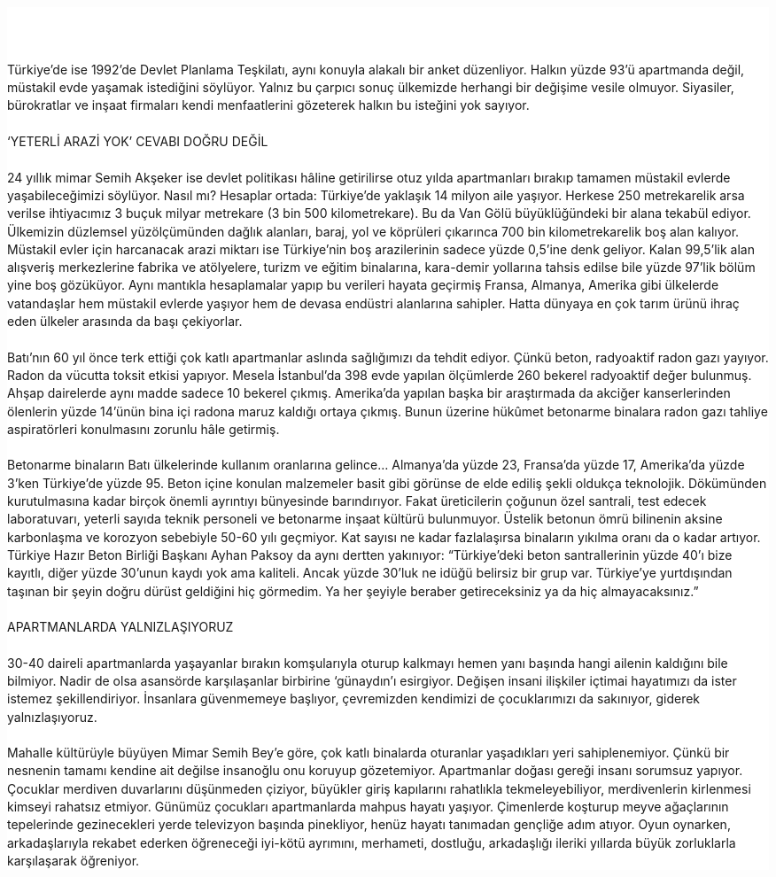  <br/>
 <br/>
 <br/>
 Türkiye’de ise 1992’de Devlet Planlama Teşkilatı, aynı konuyla alakalı bir anket düzenliyor. Halkın yüzde 93’ü apartmanda değil, müstakil evde yaşamak istediğini söylüyor. Yalnız bu çarpıcı sonuç ülkemizde herhangi bir değişime vesile olmuyor. Siyasiler, bürokratlar ve inşaat firmaları kendi menfaatlerini gözeterek halkın bu isteğini yok sayıyor.
 <br/>
 <br/>
 ‘YETERLİ ARAZİ YOK’ CEVABI DOĞRU DEĞİL
 <br/>
 <br/>
 24 yıllık mimar Semih Akşeker ise devlet politikası hâline getirilirse otuz yılda apartmanları bırakıp tamamen müstakil evlerde yaşabileceğimizi söylüyor. Nasıl mı? Hesaplar ortada: Türkiye’de yaklaşık 14 milyon aile yaşıyor. Herkese 250 metrekarelik arsa verilse ihtiyacımız 3 buçuk milyar metrekare (3 bin 500 kilometrekare). Bu da Van Gölü büyüklüğündeki bir alana tekabül ediyor. Ülkemizin düzlemsel yüzölçümünden dağlık alanları, baraj, yol ve köprüleri çıkarınca 700 bin kilometrekarelik boş alan kalıyor. Müstakil evler için harcanacak arazi miktarı ise Türkiye’nin boş arazilerinin sadece yüzde 0,5’ine denk geliyor. Kalan 99,5’lik alan alışveriş merkezlerine fabrika ve atölyelere, turizm ve eğitim binalarına, kara-demir yollarına tahsis edilse bile yüzde 97’lik bölüm yine boş gözüküyor. Aynı mantıkla hesaplamalar yapıp bu verileri hayata geçirmiş Fransa, Almanya, Amerika gibi ülkelerde vatandaşlar hem müstakil evlerde yaşıyor hem de devasa endüstri alanlarına sahipler. Hatta dünyaya en çok tarım ürünü ihraç eden ülkeler arasında da başı çekiyorlar.
 <br/>
 <br/>
 Batı’nın 60 yıl önce terk ettiği çok katlı apartmanlar aslında sağlığımızı da tehdit ediyor. Çünkü beton, radyoaktif radon gazı yayıyor. Radon da vücutta toksit etkisi yapıyor. Mesela İstanbul’da 398 evde yapılan ölçümlerde 260 bekerel radyoaktif değer bulunmuş. Ahşap dairelerde aynı madde sadece 10 bekerel çıkmış. Amerika’da yapılan başka bir araştırmada da akciğer kanserlerinden ölenlerin yüzde 14’ünün bina içi radona maruz kaldığı ortaya çıkmış. Bunun üzerine hükûmet betonarme binalara radon gazı tahliye aspiratörleri konulmasını zorunlu hâle getirmiş.
 <br/>
 <br/>
 Betonarme binaların Batı ülkelerinde kullanım oranlarına gelince… Almanya’da yüzde 23, Fransa’da yüzde 17, Amerika’da yüzde 3’ken Türkiye’de yüzde 95. Beton içine konulan malzemeler basit gibi görünse de elde ediliş şekli oldukça teknolojik. Dökümünden kurutulmasına kadar birçok önemli ayrıntıyı bünyesinde barındırıyor. Fakat üreticilerin çoğunun özel santrali, test edecek laboratuvarı, yeterli sayıda teknik personeli ve betonarme inşaat kültürü bulunmuyor. Üstelik betonun ömrü bilinenin aksine karbonlaşma ve korozyon sebebiyle 50-60 yılı geçmiyor. Kat sayısı ne kadar fazlalaşırsa binaların yıkılma oranı da o kadar artıyor. Türkiye Hazır Beton Birliği Başkanı Ayhan Paksoy da aynı dertten yakınıyor: “Türkiye’deki beton santrallerinin yüzde 40’ı bize kayıtlı, diğer yüzde 30’unun kaydı yok ama kaliteli. Ancak yüzde 30’luk ne idüğü belirsiz bir grup var. Türkiye’ye yurtdışından taşınan bir şeyin doğru dürüst geldiğini hiç görmedim. Ya her şeyiyle beraber getireceksiniz ya da hiç almayacaksınız.”
 <br/>
 <br/>
 APARTMANLARDA YALNIZLAŞIYORUZ
 <br/>
 <br/>
 30-40 daireli apartmanlarda yaşayanlar bırakın komşularıyla oturup kalkmayı hemen yanı başında hangi ailenin kaldığını bile bilmiyor. Nadir de olsa asansörde karşılaşanlar birbirine ‘günaydın’ı esirgiyor. Değişen insani ilişkiler içtimai hayatımızı da ister istemez şekillendiriyor. İnsanlara güvenmemeye başlıyor, çevremizden kendimizi de çocuklarımızı da sakınıyor, giderek yalnızlaşıyoruz.
 <br/>
 <br/>
 Mahalle kültürüyle büyüyen Mimar Semih Bey’e göre, çok katlı binalarda oturanlar yaşadıkları yeri sahiplenemiyor. Çünkü bir nesnenin tamamı kendine ait değilse insanoğlu onu koruyup gözetemiyor. Apartmanlar doğası gereği insanı sorumsuz yapıyor. Çocuklar merdiven duvarlarını düşünmeden çiziyor, büyükler giriş kapılarını rahatlıkla tekmeleyebiliyor, merdivenlerin kirlenmesi kimseyi rahatsız etmiyor. Günümüz çocukları apartmanlarda mahpus hayatı yaşıyor. Çimenlerde koşturup meyve ağaçlarının tepelerinde gezinecekleri yerde televizyon başında pinekliyor, henüz hayatı tanımadan gençliğe adım atıyor. Oyun oynarken, arkadaşlarıyla rekabet ederken öğreneceği iyi-kötü ayrımını, merhameti, dostluğu, arkadaşlığı ileriki yıllarda büyük zorluklarla karşılaşarak öğreniyor.
 <br/>